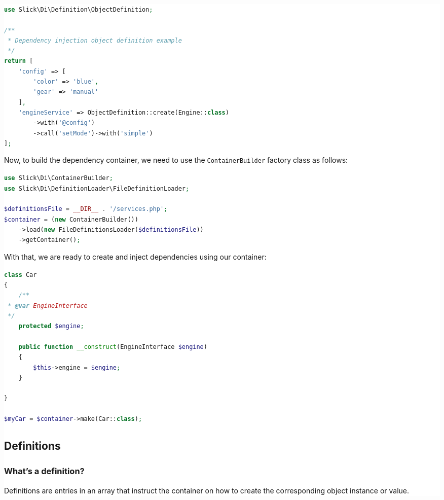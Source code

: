 ```php
use Slick\Di\Definition\ObjectDefinition;

/**
 * Dependency injection object definition example
 */
return [
    'config' => [
        'color' => 'blue',
        'gear' => 'manual'
    ],
    'engineService' => ObjectDefinition::create(Engine::class)
        ->with('@config')
        ->call('setMode')->with('simple')
];
```
Now, to build the dependency container, we need to use the `ContainerBuilder` factory class as follows:

```php
use Slick\Di\ContainerBuilder;
use Slick\Di\DefinitionLoader\FileDefinitionLoader;

$definitionsFile = __DIR__ . '/services.php';
$container = (new ContainerBuilder())
    ->load(new FileDefinitionsLoader($definitionsFile))
    ->getContainer();
```

With that, we are ready to create and inject dependencies using our container:

```php
class Car
{
    /**
 * @var EngineInterface
 */
    protected $engine;

    public function __construct(EngineInterface $engine)
    {
        $this->engine = $engine;
    }

}

$myCar = $container->make(Car::class);
```

## Definitions
### What’s a definition?
Definitions are entries in an array that instruct the container on how to create the corresponding object instance or value.
